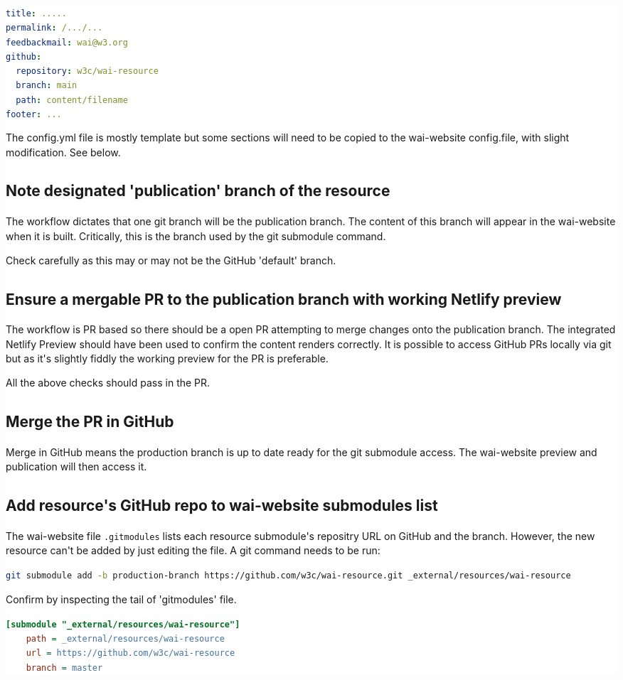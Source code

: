 ```yaml
title: .....
permalink: /.../...
feedbackmail: wai@w3.org
github:
  repository: w3c/wai-resource
  branch: main
  path: content/filename
footer: ...
```

The config.yml file is mostly template but some sections will need to be copied to the wai-website config.file, with slight modification. See below.

## Note designated 'publication' branch of the resource

The workflow dictates that one git branch will be the publication branch. The content of this branch will appear in the wai-website when it is built. Critically, this is the branch used by the git submodule command.

Check carefully as this may or may not be the GitHub 'default' branch.

## Ensure a mergable PR to the publication branch with working Netlify preview

The workflow is PR based so there should be a open PR attempting to merge changes onto the publication branch. The integrated Netlify Preview should have been used to confirm the content renders correctly. It is possible to access GitHub PRs locally via git but as it's slightly fiddly the working preview for the PR is preferable.

All the above checks should pass in the PR.

## Merge the PR in GitHub

Merge in GitHub means the production branch is up to date ready for the git submodule access. The wai-website preview and publication will then access it.

## Add resource's GitHub repo to wai-website submodules list

The wai-website file `.gitmodules` lists each resource submodule's repositry URL on GitHub and the branch. However, the new resource can't be added by just editing the file. A git command needs to be run:

```bash
git submodule add -b production-branch https://github.com/w3c/wai-resource.git _external/resources/wai-resource
```

Confirm by inspecting the tail of 'gitmodules' file.

```ini
[submodule "_external/resources/wai-resource"]
	path = _external/resources/wai-resource
	url = https://github.com/w3c/wai-resource
	branch = master
```
